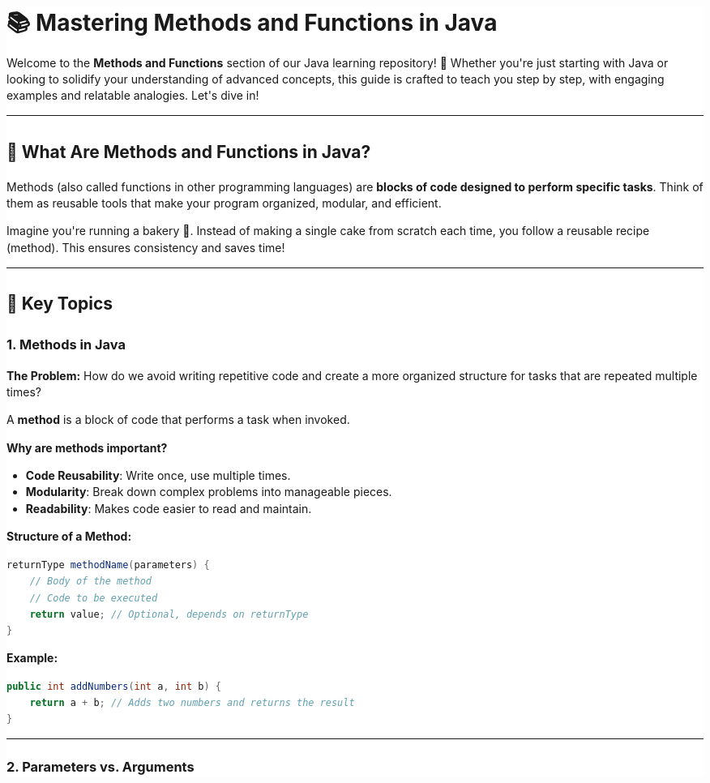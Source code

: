 # 📚 Mastering Methods and Functions in Java  

Welcome to the **Methods and Functions** section of our Java learning repository! 🎉 Whether you're just starting with Java or looking to solidify your understanding of advanced concepts, this guide is crafted to teach you step by step, with engaging examples and relatable analogies. Let's dive in!  

---

## 🌟 What Are Methods and Functions in Java?  

Methods (also called functions in other programming languages) are **blocks of code designed to perform specific tasks**. Think of them as reusable tools that make your program organized, modular, and efficient.  

Imagine you're running a bakery 🍞. Instead of making a single cake from scratch each time, you follow a reusable recipe (method). This ensures consistency and saves time!  

---

## 📖 Key Topics  

### 1. **Methods in Java**  

**The Problem:** How do we avoid writing repetitive code and create a more organized structure for tasks that are repeated multiple times?

A **method** is a block of code that performs a task when invoked.  

**Why are methods important?**  
- **Code Reusability**: Write once, use multiple times.  
- **Modularity**: Break down complex problems into manageable pieces.  
- **Readability**: Makes code easier to read and maintain.  

**Structure of a Method:**  
```java
returnType methodName(parameters) {
    // Body of the method
    // Code to be executed
    return value; // Optional, depends on returnType
}
```

**Example:**  
```java
public int addNumbers(int a, int b) {
    return a + b; // Adds two numbers and returns the result
}
```

---

### 2. **Parameters vs. Arguments**  
